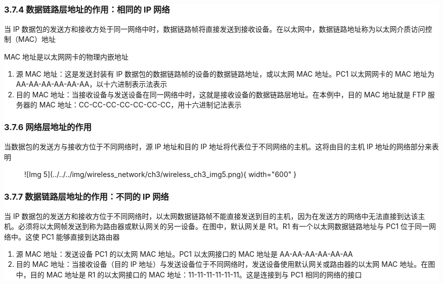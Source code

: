 ### 3.7.4 数据链路层地址的作用：相同的 IP 网络

当 IP 数据包的发送方和接收方处于同一网络中时，数据链路帧将直接发送到接收设备。在以太网中，数据链路地址称为以太网介质访问控制（MAC）地址

MAC 地址是以太网网卡的物理内嵌地址

1. 源 MAC 地址：这是发送封装有 IP 数据包的数据链路帧的设备的数据链路地址，或以太网 MAC 地址。PC1 以太网网卡的 MAC 地址为 AA-AA-AA-AA-AA-AA，以十六进制表示法表示
2. 目的 MAC 地址：当接收设备与发送设备在同一网络中时，这就是接收设备的数据链路层地址。在本例中，目的 MAC 地址就是 FTP 服务器的 MAC 地址：CC-CC-CC-CC-CC-CC-CC，用十六进制记法表示

### 3.7.6 网络层地址的作用

当数据包的发送方与接收方位于不同网络时，源 IP 地址和目的 IP 地址将代表位于不同网络的主机。这将由目的主机 IP 地址的网络部分来表明

<figure markdown="span">
  ![Img 5](../../../img/wireless_network/ch3/wireless_ch3_img5.png){ width="600" }
</figure>

### 3.7.7 数据链路层地址的作用：不同的 IP 网络

当 IP 数据包的发送方和接收方位于不同网络时，以太网数据链路帧不能直接发送到目的主机，因为在发送方的网络中无法直接到达该主机。必须将以太网帧发送到称为路由器或默认网关的另一设备。在图中，默认网关是 R1。R1 有一个以太网数据链路地址与 PC1 位于同一网络中。这使 PC1 能够直接到达路由器

1. 源 MAC 地址：发送设备 PC1 的以太网 MAC 地址。PC1 以太网接口的 MAC 地址是 AA-AA-AA-AA-AA-AA
2. 目的 MAC 地址：当接收设备（目的 IP 地址）与发送设备位于不同网络时，发送设备使用默认网关或路由器的以太网 MAC 地址。在图中，目的 MAC 地址是 R1 的以太网接口的 MAC 地址：11-11-11-11-11-11。这是连接到与 PC1 相同的网络的接口
